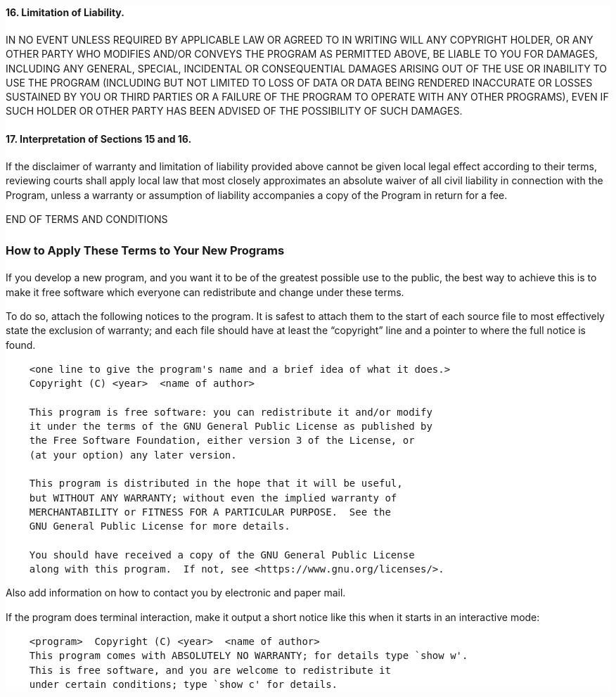 <h4><a name="section16"></a>16. Limitation of Liability.</h4>

<p>IN NO EVENT UNLESS REQUIRED BY APPLICABLE LAW OR AGREED TO IN WRITING
WILL ANY COPYRIGHT HOLDER, OR ANY OTHER PARTY WHO MODIFIES AND/OR CONVEYS
THE PROGRAM AS PERMITTED ABOVE, BE LIABLE TO YOU FOR DAMAGES, INCLUDING ANY
GENERAL, SPECIAL, INCIDENTAL OR CONSEQUENTIAL DAMAGES ARISING OUT OF THE
USE OR INABILITY TO USE THE PROGRAM (INCLUDING BUT NOT LIMITED TO LOSS OF
DATA OR DATA BEING RENDERED INACCURATE OR LOSSES SUSTAINED BY YOU OR THIRD
PARTIES OR A FAILURE OF THE PROGRAM TO OPERATE WITH ANY OTHER PROGRAMS),
EVEN IF SUCH HOLDER OR OTHER PARTY HAS BEEN ADVISED OF THE POSSIBILITY OF
SUCH DAMAGES.</p>

<h4><a name="section17"></a>17. Interpretation of Sections 15 and 16.</h4>

<p>If the disclaimer of warranty and limitation of liability provided
above cannot be given local legal effect according to their terms,
reviewing courts shall apply local law that most closely approximates
an absolute waiver of all civil liability in connection with the
Program, unless a warranty or assumption of liability accompanies a
copy of the Program in return for a fee.</p>

<p>END OF TERMS AND CONDITIONS</p>

<h3><a name="howto"></a>How to Apply These Terms to Your New Programs</h3>

<p>If you develop a new program, and you want it to be of the greatest
possible use to the public, the best way to achieve this is to make it
free software which everyone can redistribute and change under these terms.</p>

<p>To do so, attach the following notices to the program.  It is safest
to attach them to the start of each source file to most effectively
state the exclusion of warranty; and each file should have at least
the &ldquo;copyright&rdquo; line and a pointer to where the full notice is found.</p>

<pre>    &lt;one line to give the program's name and a brief idea of what it does.&gt;
    Copyright (C) &lt;year&gt;  &lt;name of author&gt;

    This program is free software: you can redistribute it and/or modify
    it under the terms of the GNU General Public License as published by
    the Free Software Foundation, either version 3 of the License, or
    (at your option) any later version.

    This program is distributed in the hope that it will be useful,
    but WITHOUT ANY WARRANTY; without even the implied warranty of
    MERCHANTABILITY or FITNESS FOR A PARTICULAR PURPOSE.  See the
    GNU General Public License for more details.

    You should have received a copy of the GNU General Public License
    along with this program.  If not, see &lt;https://www.gnu.org/licenses/&gt;.
</pre>

<p>Also add information on how to contact you by electronic and paper mail.</p>

<p>If the program does terminal interaction, make it output a short
notice like this when it starts in an interactive mode:</p>

<pre>    &lt;program&gt;  Copyright (C) &lt;year&gt;  &lt;name of author&gt;
    This program comes with ABSOLUTELY NO WARRANTY; for details type `show w'.
    This is free software, and you are welcome to redistribute it
    under certain conditions; type `show c' for details.
</pre>
